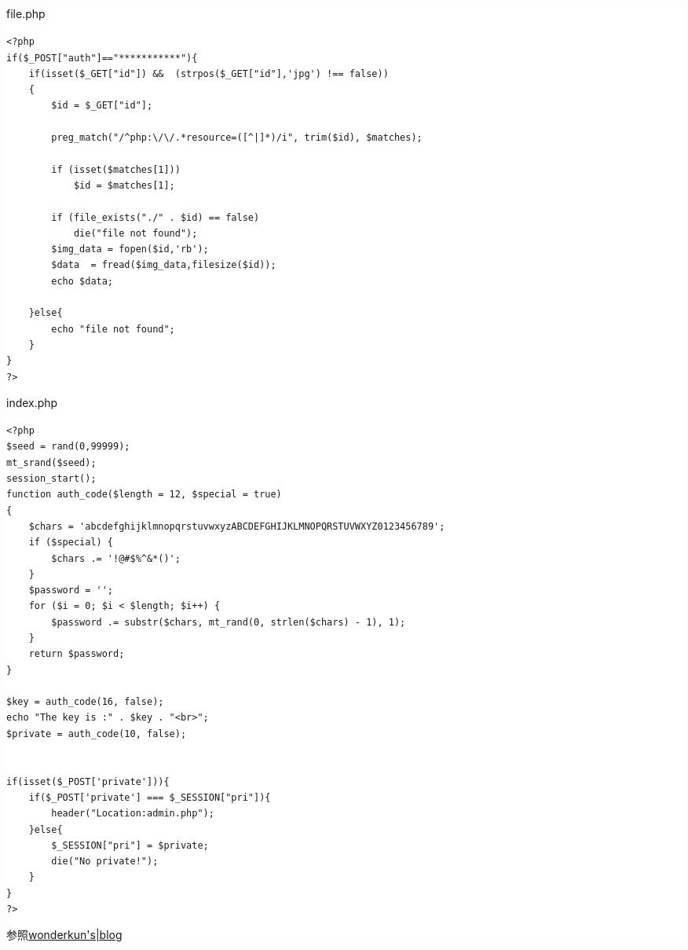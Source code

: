 file.php

    <?php
    if($_POST["auth"]=="***********"){
        if(isset($_GET["id"]) &&  (strpos($_GET["id"],'jpg') !== false))
        {
            $id = $_GET["id"];
            
            preg_match("/^php:\/\/.*resource=([^|]*)/i", trim($id), $matches);

            if (isset($matches[1]))
                $id = $matches[1];

            if (file_exists("./" . $id) == false)
                die("file not found");
            $img_data = fopen($id,'rb');
            $data  = fread($img_data,filesize($id));
            echo $data;
        
        }else{
            echo "file not found";
        }
    }
    ?>

index.php

    <?php
    $seed = rand(0,99999);
    mt_srand($seed);
    session_start();
    function auth_code($length = 12, $special = true)
    {
        $chars = 'abcdefghijklmnopqrstuvwxyzABCDEFGHIJKLMNOPQRSTUVWXYZ0123456789';
        if ($special) {
            $chars .= '!@#$%^&*()';
        }
        $password = '';
        for ($i = 0; $i < $length; $i++) {
            $password .= substr($chars, mt_rand(0, strlen($chars) - 1), 1);
        }
        return $password;
    }

    $key = auth_code(16, false);
    echo "The key is :" . $key . "<br>";
    $private = auth_code(10, false);


    if(isset($_POST['private'])){
        if($_POST['private'] === $_SESSION["pri"]){
            header("Location:admin.php");
        }else{
            $_SESSION["pri"] = $private;
            die("No private!");
        }
    }
    ?>
参照[wonderkun's|blog](http://wonderkun.cc/index.html/?p=585#comments)

